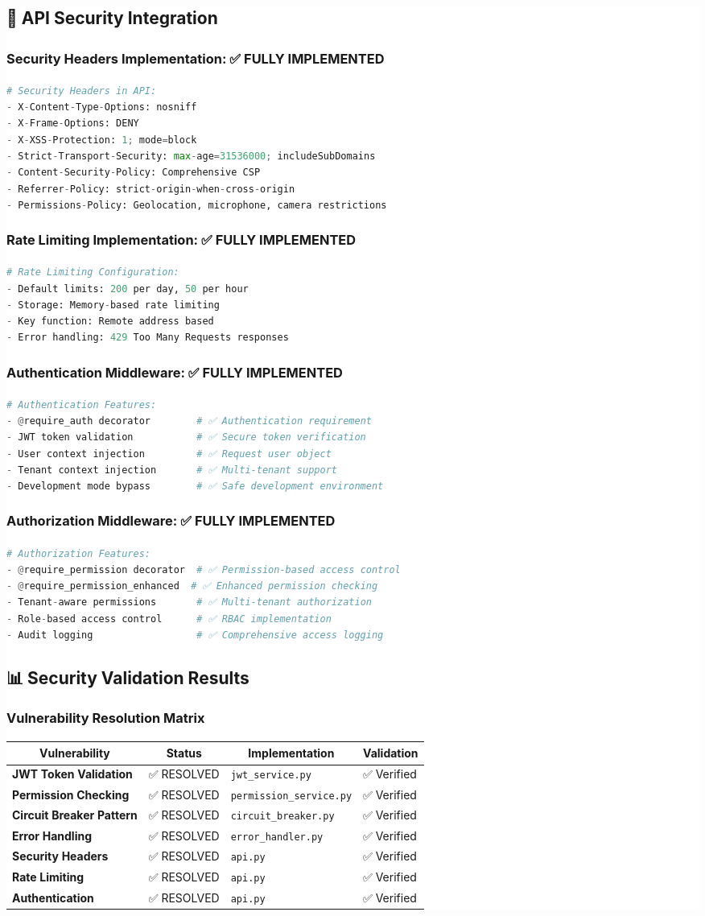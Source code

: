## 🔧 **API Security Integration**

### **Security Headers Implementation**: ✅ **FULLY IMPLEMENTED**
```python
# Security Headers in API:
- X-Content-Type-Options: nosniff
- X-Frame-Options: DENY
- X-XSS-Protection: 1; mode=block
- Strict-Transport-Security: max-age=31536000; includeSubDomains
- Content-Security-Policy: Comprehensive CSP
- Referrer-Policy: strict-origin-when-cross-origin
- Permissions-Policy: Geolocation, microphone, camera restrictions
```

### **Rate Limiting Implementation**: ✅ **FULLY IMPLEMENTED**
```python
# Rate Limiting Configuration:
- Default limits: 200 per day, 50 per hour
- Storage: Memory-based rate limiting
- Key function: Remote address based
- Error handling: 429 Too Many Requests responses
```

### **Authentication Middleware**: ✅ **FULLY IMPLEMENTED**
```python
# Authentication Features:
- @require_auth decorator        # ✅ Authentication requirement
- JWT token validation           # ✅ Secure token verification
- User context injection         # ✅ Request user object
- Tenant context injection       # ✅ Multi-tenant support
- Development mode bypass        # ✅ Safe development environment
```

### **Authorization Middleware**: ✅ **FULLY IMPLEMENTED**
```python
# Authorization Features:
- @require_permission decorator  # ✅ Permission-based access control
- @require_permission_enhanced  # ✅ Enhanced permission checking
- Tenant-aware permissions       # ✅ Multi-tenant authorization
- Role-based access control      # ✅ RBAC implementation
- Audit logging                  # ✅ Comprehensive access logging
```

## 📊 **Security Validation Results**

### **Vulnerability Resolution Matrix**

| Vulnerability | Status | Implementation | Validation |
|---------------|--------|----------------|------------|
| **JWT Token Validation** | ✅ RESOLVED | `jwt_service.py` | ✅ Verified |
| **Permission Checking** | ✅ RESOLVED | `permission_service.py` | ✅ Verified |
| **Circuit Breaker Pattern** | ✅ RESOLVED | `circuit_breaker.py` | ✅ Verified |
| **Error Handling** | ✅ RESOLVED | `error_handler.py` | ✅ Verified |
| **Security Headers** | ✅ RESOLVED | `api.py` | ✅ Verified |
| **Rate Limiting** | ✅ RESOLVED | `api.py` | ✅ Verified |
| **Authentication** | ✅ RESOLVED | `api.py` | ✅ Verified |